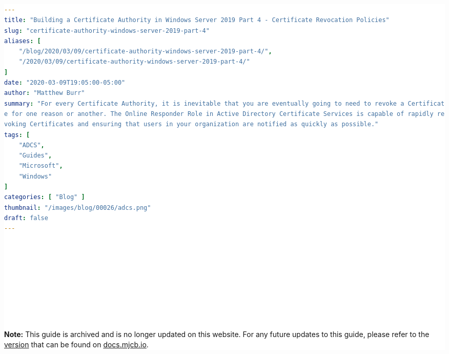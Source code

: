 ```yaml
---
title: "Building a Certificate Authority in Windows Server 2019 Part 4 - Certificate Revocation Policies"
slug: "certificate-authority-windows-server-2019-part-4"
aliases: [
    "/blog/2020/03/09/certificate-authority-windows-server-2019-part-4/",
    "/2020/03/09/certificate-authority-windows-server-2019-part-4/"
]
date: "2020-03-09T19:05:00-05:00"
author: "Matthew Burr"
summary: "For every Certificate Authority, it is inevitable that you are eventually going to need to revoke a Certificate for one reason or another. The Online Responder Role in Active Directory Certificate Services is capable of rapidly revoking Certificates and ensuring that users in your organization are notified as quickly as possible."
tags: [
    "ADCS",
    "Guides",
    "Microsoft",
    "Windows"
]
categories: [ "Blog" ]
thumbnail: "/images/blog/00026/adcs.png"
draft: false
---
```


<style type="text/css">
.pki-header {
    background-image: url("/images/blog/00026/pki-background.jpg");
    padding-top: 25px;
    padding-left: 25px;
    padding-right: 25px;
    color: #ffffff;
}
</style>

<div class="pki-header">
<strong>Practical Guide to PKI with Windows Server - First Edition</strong>

Now available for purchase, a complete book version of this guide. Includes an expanded version of this guide which includes over 300 screenshots, CLI configuration commands, quick start guide, additional details and more.

<div style="text-align:center; padding-top: 0px; padding-bottom: 25px;">
    <a href="/publications/practical-guide-to-pki-with-windows-server-first-edition/" style="color: #ffffff; cursor: pointer;" class="button mt-1" role="button" title="Learn More">Learn More</a>
</div>
</div>

**Note:** This guide is archived and is no longer updated on this website. For any future updates to this guide, please refer to the [version](https://docs.mjcb.io/microsoft/windows-server/windows-server-roles-features/adcs/adcs-windows-server-2019/adcs-windows-server-2019-part-4/) that can be found on [docs.mjcb.io](https://docs.mjcb.io/).
